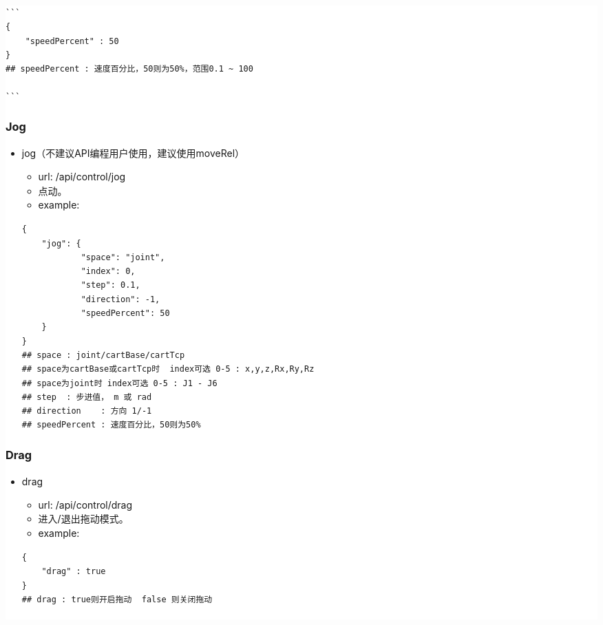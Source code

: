     ```
    {
        "speedPercent" : 50
    }
    ## speedPercent : 速度百分比，50则为50%，范围0.1 ~ 100
    
    ```

### Jog

- jog（不建议API编程用户使用，建议使用moveRel）
    - url: /api/control/jog
    - 点动。
    - example:
    
    ```
    {
        "jog": {
                "space": "joint",
                "index": 0,
                "step": 0.1,
                "direction": -1,
                "speedPercent": 50
        }
    }
    ## space : joint/cartBase/cartTcp
    ## space为cartBase或cartTcp时  index可选 0-5 : x,y,z,Rx,Ry,Rz
    ## space为joint时 index可选 0-5 : J1 - J6
    ## step  : 步进值， m 或 rad
    ## direction    : 方向 1/-1
    ## speedPercent : 速度百分比，50则为50%
    
    ```
    

### Drag

- drag
    - url: /api/control/drag
    - 进入/退出拖动模式。
    - example:
    
    ```
    {
        "drag" : true
    }
    ## drag : true则开启拖动  false 则关闭拖动
    